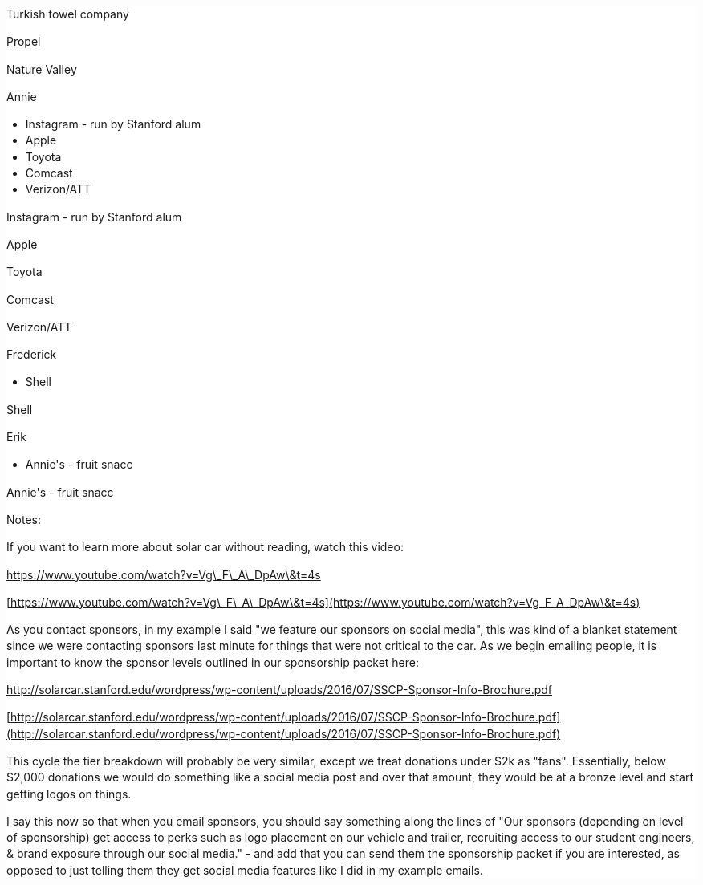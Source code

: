 Turkish towel company

Propel

Nature Valley

Annie

* Instagram - run by Stanford alum
* Apple
* Toyota
* Comcast
* Verizon/ATT

Instagram - run by Stanford alum

Apple

Toyota

Comcast

Verizon/ATT

Frederick

* Shell

Shell

Erik

* Annie's - fruit snacc

Annie's - fruit snacc

Notes:

If you want to learn more about solar car without reading, watch this video:

https://www.youtube.com/watch?v=Vg\_F\_A\_DpAw\&t=4s

[https://www.youtube.com/watch?v=Vg\_F\_A\_DpAw\&t=4s](https://www.youtube.com/watch?v=Vg_F_A_DpAw\&t=4s)

As you contact sponsors, in my example I said "we feature our sponsors on social media", this was kind of a blanket statement since we were contacting sponsors last minute for things that were not critical to the car.  As we begin emailing people, it is important to know the sponsor levels outlined in our sponsorship packet here:

http://solarcar.stanford.edu/wordpress/wp-content/uploads/2016/07/SSCP-Sponsor-Info-Brochure.pdf

[http://solarcar.stanford.edu/wordpress/wp-content/uploads/2016/07/SSCP-Sponsor-Info-Brochure.pdf](http://solarcar.stanford.edu/wordpress/wp-content/uploads/2016/07/SSCP-Sponsor-Info-Brochure.pdf)

This cycle the tier breakdown will probably be very similar, except we treat donations under $2k as "fans".  Essentially, below $2,000 donations we would do something like a social media post and over that amount, they would be at a bronze level and start getting logos on things.

I say this now so that when you email sponsors, you should say something along the lines of "Our sponsors (depending on level of sponsorship) get access to perks such as logo placement on our vehicle and trailer, recruiting access to our student engineers, & brand exposure through our social media." - and add that you can send them the sponsorship packet if you are interested, as opposed to just telling them they get social media features like I did in my example emails.
